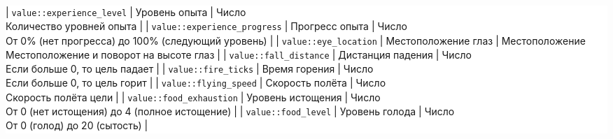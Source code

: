 | `value::experience_level`                    | Уровень опыта                                                                                                                                                                                                                                                          | Число<br/>Количество уровней опыта                                                                                                                                                                                                                                                                                                                                                                                       |
| `value::experience_progress`                 | Прогресс опыта                                                                                                                                                                                                                                                         | Число<br/>От 0% (нет прогресса) до 100% (следующий уровень)                                                                                                                                                                                                                                                                                                                                                              |
| `value::eye_location`                        | Местоположение глаз                                                                                                                                                                                                                                                    | Местоположение<br/>Местоположение и поворот на высоте глаз                                                                                                                                                                                                                                                                                                                                                               |
| `value::fall_distance`                       | Дистанция падения                                                                                                                                                                                                                                                      | Число<br/>Если больше 0, то цель падает                                                                                                                                                                                                                                                                                                                                                                                  |
| `value::fire_ticks`                          | Время горения                                                                                                                                                                                                                                                          | Число<br/>Если больше 0, то цель горит                                                                                                                                                                                                                                                                                                                                                                                   |
| `value::flying_speed`                        | Скорость полёта                                                                                                                                                                                                                                                        | Число<br/>Скорость полёта цели                                                                                                                                                                                                                                                                                                                                                                                           |
| `value::food_exhaustion`                     | Уровень истощения                                                                                                                                                                                                                                                      | Число<br/>От 0 (нет истощения) до 4 (полное истощение)                                                                                                                                                                                                                                                                                                                                                                   |
| `value::food_level`                          | Уровень голода                                                                                                                                                                                                                                                         | Число<br/>От 0 (голод) до 20 (сытость)                                                                                                                                                                                                                                                                                                                                                                                   |